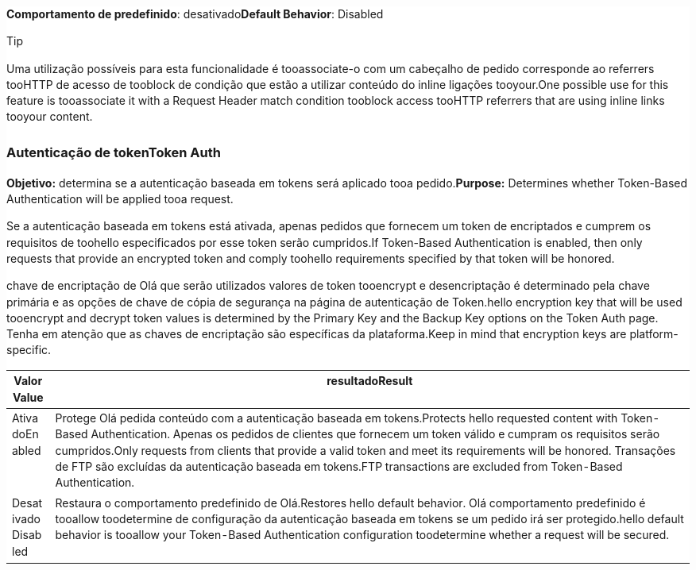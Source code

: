 <span data-ttu-id="2560d-130">**Comportamento de predefinido**: desativado</span><span class="sxs-lookup"><span data-stu-id="2560d-130">**Default Behavior**: Disabled</span></span>

> [!TIP]
   > <span data-ttu-id="2560d-131">Uma utilização possíveis para esta funcionalidade é tooassociate-o com um cabeçalho de pedido corresponde ao referrers tooHTTP de acesso de tooblock de condição que estão a utilizar conteúdo do inline ligações tooyour.</span><span class="sxs-lookup"><span data-stu-id="2560d-131">One possible use for this feature is tooassociate it with a Request Header match condition tooblock access tooHTTP referrers that are using inline links tooyour content.</span></span>

### <a name="token-auth"></a><span data-ttu-id="2560d-132">Autenticação de token</span><span class="sxs-lookup"><span data-stu-id="2560d-132">Token Auth</span></span>
<span data-ttu-id="2560d-133">**Objetivo:** determina se a autenticação baseada em tokens será aplicado tooa pedido.</span><span class="sxs-lookup"><span data-stu-id="2560d-133">**Purpose:** Determines whether Token-Based Authentication will be applied tooa request.</span></span>

<span data-ttu-id="2560d-134">Se a autenticação baseada em tokens está ativada, apenas pedidos que fornecem um token de encriptados e cumprem os requisitos de toohello especificados por esse token serão cumpridos.</span><span class="sxs-lookup"><span data-stu-id="2560d-134">If Token-Based Authentication is enabled, then only requests that provide an encrypted token and comply toohello requirements specified by that token will be honored.</span></span>

<span data-ttu-id="2560d-135">chave de encriptação de Olá que serão utilizados valores de token tooencrypt e desencriptação é determinado pela chave primária e as opções de chave de cópia de segurança na página de autenticação de Token.</span><span class="sxs-lookup"><span data-stu-id="2560d-135">hello encryption key that will be used tooencrypt and decrypt token values is determined by the Primary Key and the Backup Key options on the Token Auth page.</span></span> <span data-ttu-id="2560d-136">Tenha em atenção que as chaves de encriptação são específicas da plataforma.</span><span class="sxs-lookup"><span data-stu-id="2560d-136">Keep in mind that encryption keys are platform-specific.</span></span>

<span data-ttu-id="2560d-137">Valor</span><span class="sxs-lookup"><span data-stu-id="2560d-137">Value</span></span> | <span data-ttu-id="2560d-138">resultado</span><span class="sxs-lookup"><span data-stu-id="2560d-138">Result</span></span>
------|---------
<span data-ttu-id="2560d-139">Ativado</span><span class="sxs-lookup"><span data-stu-id="2560d-139">Enabled</span></span> | <span data-ttu-id="2560d-140">Protege Olá pedida conteúdo com a autenticação baseada em tokens.</span><span class="sxs-lookup"><span data-stu-id="2560d-140">Protects hello requested content with Token-Based Authentication.</span></span> <span data-ttu-id="2560d-141">Apenas os pedidos de clientes que fornecem um token válido e cumpram os requisitos serão cumpridos.</span><span class="sxs-lookup"><span data-stu-id="2560d-141">Only requests from clients that provide a valid token and meet its requirements will be honored.</span></span> <span data-ttu-id="2560d-142">Transações de FTP são excluídas da autenticação baseada em tokens.</span><span class="sxs-lookup"><span data-stu-id="2560d-142">FTP transactions are excluded from Token-Based Authentication.</span></span>
<span data-ttu-id="2560d-143">Desativado</span><span class="sxs-lookup"><span data-stu-id="2560d-143">Disabled</span></span>| <span data-ttu-id="2560d-144">Restaura o comportamento predefinido de Olá.</span><span class="sxs-lookup"><span data-stu-id="2560d-144">Restores hello default behavior.</span></span> <span data-ttu-id="2560d-145">Olá comportamento predefinido é tooallow toodetermine de configuração da autenticação baseada em tokens se um pedido irá ser protegido.</span><span class="sxs-lookup"><span data-stu-id="2560d-145">hello default behavior is tooallow your Token-Based Authentication configuration toodetermine whether a request will be secured.</span></span>
